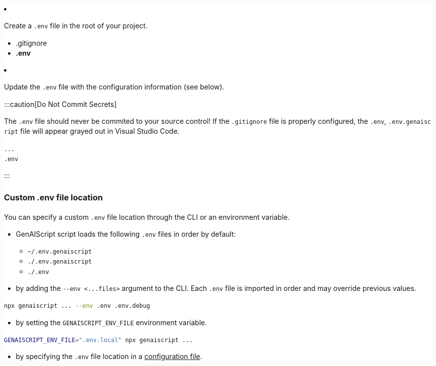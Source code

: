 </li>

<li>

Create a `.env` file in the root of your project.

<FileTree>

- .gitignore
- **.env**

</FileTree>

</li>

<li>

Update the `.env` file with the configuration information (see below).

</li>

</ol>

</Steps>

:::caution[Do Not Commit Secrets]

The `.env` file should never be commited to your source control!
If the `.gitignore` file is properly configured,
the `.env`, `.env.genaiscript` file will appear grayed out in Visual Studio Code.

```txt title=".gitignore" ".env"
...
.env
```

:::

### Custom .env file location

You can specify a custom `.env` file location through the CLI or an environment variable.

- GenAIScript script loads the following `.env` files in order by default:

    - `~/.env.genaiscript`
    - `./.env.genaiscript`
    - `./.env`

- by adding the `--env <...files>` argument to the CLI. Each `.env` file is imported in order and may override previous values.

```sh "--env .env .env.debug"
npx genaiscript ... --env .env .env.debug
```

- by setting the `GENAISCRIPT_ENV_FILE` environment variable.

```sh
GENAISCRIPT_ENV_FILE=".env.local" npx genaiscript ...
```

- by specifying the `.env` file location in a [configuration file](/genaiscript/reference/configuration-files).
